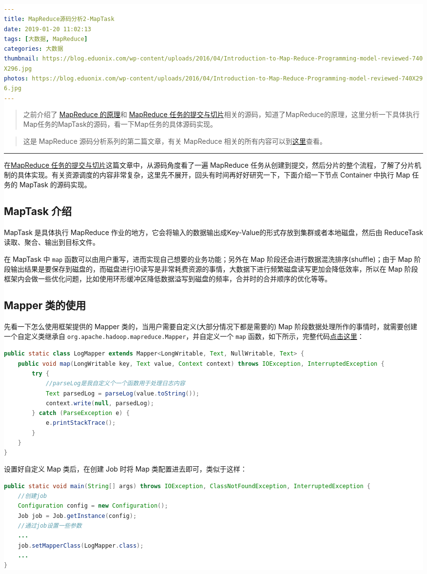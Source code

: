 ```yaml
---
title: MapReduce源码分析2-MapTask
date: 2019-01-20 11:02:13
tags: [大数据, MapReduce]
categories: 大数据
thumbnail: https://blog.eduonix.com/wp-content/uploads/2016/04/Introduction-to-Map-Reduce-Programming-model-reviewed-740X296.jpg
photos: https://blog.eduonix.com/wp-content/uploads/2016/04/Introduction-to-Map-Reduce-Programming-model-reviewed-740X296.jpg
---
```


> 之前介绍了 [MapReduce 的原理][1]和 [MapReduce 任务的提交与切片][2]相关的源码，知道了MapReduce的原理，这里分析一下具体执行Map任务的MapTask的源码，看一下Map任务的具体源码实现。

> 这是 MapReduce 源码分析系列的第二篇文章，有关 MapReduce 相关的所有内容可以到[这里][3]查看。

----

在[MapReduce 任务的提交与切片][2]这篇文章中，从源码角度看了一遍 MapReduce 任务从创建到提交，然后分片的整个流程，了解了分片机制的具体实现。有关资源调度的内容非常复杂，这里先不展开，回头有时间再好好研究一下，下面介绍一下节点 Container 中执行 Map 任务的 MapTask 的源码实现。



## MapTask 介绍

MapTask 是具体执行 MapReduce 作业的地方，它会将输入的数据输出成Key-Value的形式存放到集群或者本地磁盘，然后由 ReduceTask 读取、聚合、输出到目标文件。

在 MapTask 中 `map` 函数可以由用户重写，进而实现自己想要的业务功能；另外在 Map 阶段还会进行数据混洗排序(shuffle)；由于 Map 阶段输出结果是要保存到磁盘的，而磁盘进行IO读写是非常耗费资源的事情，大数据下进行频繁磁盘读写更加会降低效率，所以在 Map 阶段框架内会做一些优化问题，比如使用环形缓冲区降低数据溢写到磁盘的频率，合并时的合并顺序的优化等等。

## Mapper 类的使用

先看一下怎么使用框架提供的 Mapper 类的，当用户需要自定义(大部分情况下都是需要的) Map 阶段数据处理所作的事情时，就需要创建一个自定义类继承自 `org.apache.hadoop.mapreduce.Mapper`，并自定义一个 `map` 函数，如下所示，完整代码[点击这里][4]：

```java
public static class LogMapper extends Mapper<LongWritable, Text, NullWritable, Text> {
    public void map(LongWritable key, Text value, Context context) throws IOException, InterruptedException {
        try {
            //parseLog是我自定义个一个函数用于处理日志内容
            Text parsedLog = parseLog(value.toString());
            context.write(null, parsedLog);
        } catch (ParseException e) {
            e.printStackTrace();
        }
    }
}
```

设置好自定义 Map 类后，在创建 Job 时将 Map 类配置进去即可，类似于这样：

```java
public static void main(String[] args) throws IOException, ClassNotFoundException, InterruptedException {
    //创建job
    Configuration config = new Configuration();
    Job job = Job.getInstance(config);
    //通过job设置一些参数
    ...
    job.setMapperClass(LogMapper.class);
    ...
}
```


[1]: https://jiaoqiyuan.cn/2018/12/24/MapReduce%E7%9A%84%E5%8E%9F%E7%90%86/
[2]: https://jiaoqiyuan.cn/2019/01/19/MapReduceSourceCode-JobAndSplite/
[3]: https://jiaoqiyuan.cn/tags/MapReduce/
[4]: https://github.com/jiaoqiyuan/163-bigdate-note/blob/master/%E6%97%A5%E5%BF%97%E8%A7%A3%E6%9E%90%E5%8F%8A%E8%AE%A1%E7%AE%97%EF%BC%9AMR/%E7%BC%96%E5%86%99%E4%B8%80%E4%B8%AAMR%E7%A8%8B%E5%BA%8F/etl/src/main/com/bigdata/etl/job/ParseLogJob.java
[5]: https://dev.tencent.com/u/jiaoqiyuan/p/hexo-blog-code/git/raw/master/source/img/YARN%E6%89%A7%E8%A1%8C%E6%B5%81%E7%A8%8B.png
[6]: https://blog.xiaoxiaomo.com/2016/07/08/Hadoop-MapReduce%E6%BA%90%E7%A0%81%E5%88%86%E6%9E%90/
